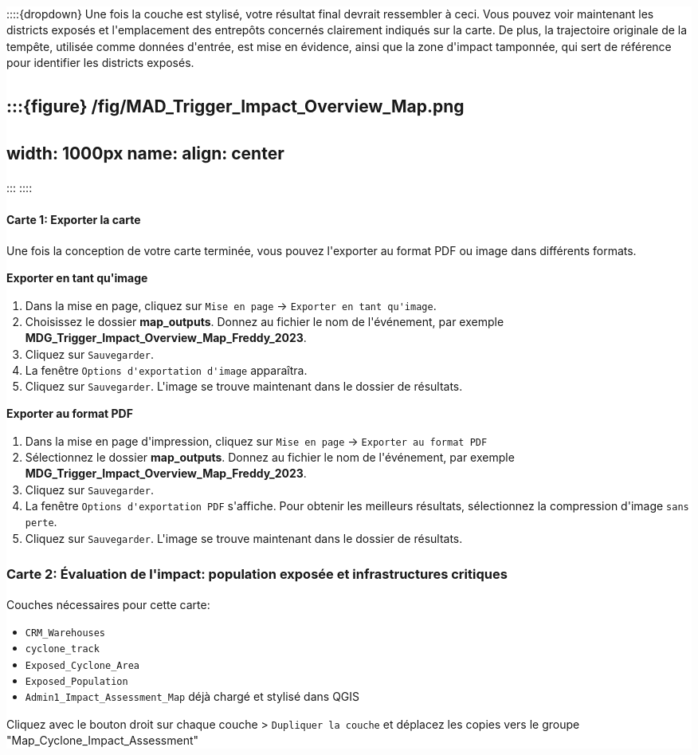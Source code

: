 ::::{dropdown} Une fois la couche est stylisé, votre résultat final devrait ressembler à ceci.
Vous pouvez voir maintenant les districts exposés et l'emplacement des entrepôts concernés clairement indiqués sur la carte. De plus, la trajectoire originale de la tempête, utilisée comme données d'entrée, est mise en évidence, ainsi que la zone d'impact tamponnée, qui sert de référence pour identifier les districts exposés.

:::{figure} /fig/MAD_Trigger_Impact_Overview_Map.png
---
width: 1000px
name: 
align: center
---
:::
::::


#### Carte 1: Exporter la carte 


Une fois la conception de votre carte terminée, vous pouvez l'exporter au format PDF ou image dans différents formats.

__Exporter en tant qu'image__  

1. Dans la mise en page, cliquez sur `Mise en page` -> `Exporter en tant qu'image`.
2. Choisissez le dossier __map_outputs__. Donnez au fichier le nom de l'événement, par exemple **MDG_Trigger_Impact_Overview_Map_Freddy_2023**.  
3. Cliquez sur `Sauvegarder`.  
4. La fenêtre `Options d'exportation d'image` apparaîtra.  
5. Cliquez sur `Sauvegarder`.
L'image se trouve maintenant dans le dossier de résultats.


__Exporter au format PDF__

1. Dans la mise en page d'impression, cliquez sur `Mise en page` -> `Exporter au format PDF`
2. Sélectionnez le dossier __map_outputs__. Donnez au fichier le nom de l'événement, par exemple **MDG_Trigger_Impact_Overview_Map_Freddy_2023**.  
3. Cliquez sur `Sauvegarder`.
4. La fenêtre `Options d'exportation PDF` s'affiche. Pour obtenir les meilleurs résultats, sélectionnez la compression d'image `sans perte`.
5. Cliquez sur `Sauvegarder`.
L'image se trouve maintenant dans le dossier de résultats.

### Carte 2: Évaluation de l'impact: population exposée et infrastructures critiques

Couches nécessaires pour cette carte:
- `CRM_Warehouses`
- `cyclone_track`
- `Exposed_Cyclone_Area`
- `Exposed_Population`
- `Admin1_Impact_Assessment_Map` déjà chargé et stylisé dans QGIS

Cliquez avec le bouton droit sur chaque couche > `Dupliquer la couche` et déplacez les copies vers le groupe "Map_Cyclone_Impact_Assessment"
